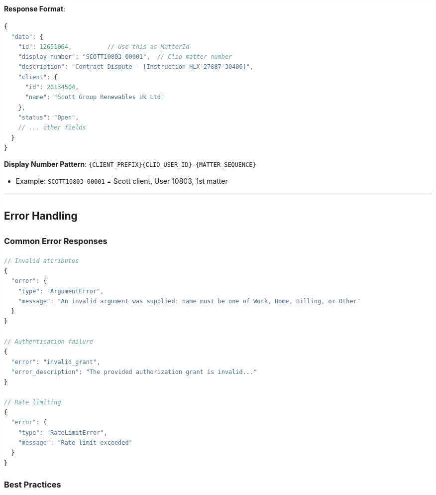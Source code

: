 **Response Format**:
```javascript
{
  "data": {
    "id": 12651064,          // Use this as MatterId
    "display_number": "SCOTT10803-00001",  // Clio matter number
    "description": "Contract Dispute - [Instruction HLX-27887-30406]",
    "client": {
      "id": 20134504,
      "name": "Scott Group Renewables Uk Ltd"
    },
    "status": "Open",
    // ... other fields
  }
}
```

**Display Number Pattern**: `{CLIENT_PREFIX}{CLIO_USER_ID}-{MATTER_SEQUENCE}`
- Example: `SCOTT10803-00001` = Scott client, User 10803, 1st matter

---

## Error Handling

### Common Error Responses

```javascript
// Invalid attributes
{
  "error": {
    "type": "ArgumentError",
    "message": "An invalid argument was supplied: name must be one of Work, Home, Billing, or Other"
  }
}

// Authentication failure
{
  "error": "invalid_grant",
  "error_description": "The provided authorization grant is invalid..."
}

// Rate limiting
{
  "error": {
    "type": "RateLimitError",
    "message": "Rate limit exceeded"
  }
}
```

### Best Practices
